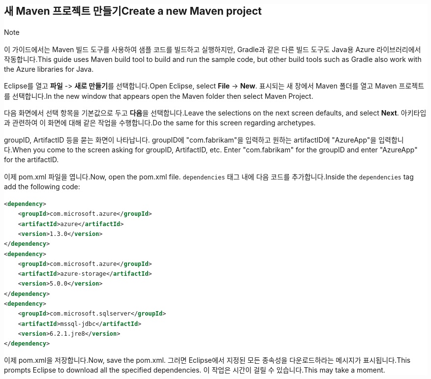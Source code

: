 ## <a name="create-a-new-maven-project"></a><span data-ttu-id="9c63b-142">새 Maven 프로젝트 만들기</span><span class="sxs-lookup"><span data-stu-id="9c63b-142">Create a new Maven project</span></span>

> [!NOTE]
> <span data-ttu-id="9c63b-143">이 가이드에서는 Maven 빌드 도구를 사용하여 샘플 코드를 빌드하고 실행하지만, Gradle과 같은 다른 빌드 도구도 Java용 Azure 라이브러리에서 작동합니다.</span><span class="sxs-lookup"><span data-stu-id="9c63b-143">This guide uses Maven build tool to build and run the sample code, but other build tools such as Gradle also work with the Azure libraries for Java.</span></span> 

<span data-ttu-id="9c63b-144">Eclipse를 열고 **파일** -> **새로 만들기**를 선택합니다.</span><span class="sxs-lookup"><span data-stu-id="9c63b-144">Open Eclipse, select **File** -> **New**.</span></span> <span data-ttu-id="9c63b-145">표시되는 새 창에서 Maven 폴더를 열고 Maven 프로젝트를 선택합니다.</span><span class="sxs-lookup"><span data-stu-id="9c63b-145">In the new window that appears open the Maven folder then select Maven Project.</span></span> 

<span data-ttu-id="9c63b-146">다음 화면에서 선택 항목을 기본값으로 두고 **다음**을 선택합니다.</span><span class="sxs-lookup"><span data-stu-id="9c63b-146">Leave the selections on the next screen defaults, and select **Next**.</span></span> <span data-ttu-id="9c63b-147">아키타입과 관련하여 이 화면에 대해 같은 작업을 수행합니다.</span><span class="sxs-lookup"><span data-stu-id="9c63b-147">Do the same for this screen regarding archetypes.</span></span>

<span data-ttu-id="9c63b-148">groupID, ArtifactID 등을 묻는 화면이 나타납니다. groupID에 "com.fabrikam"을 입력하고 원하는 artifactID에 "AzureApp"을 입력합니다.</span><span class="sxs-lookup"><span data-stu-id="9c63b-148">When you come to the screen asking for groupID, ArtifactID, etc. Enter "com.fabrikam" for the groupID and enter "AzureApp" for the artifactID.</span></span>

<span data-ttu-id="9c63b-149">이제 pom.xml 파일을 엽니다.</span><span class="sxs-lookup"><span data-stu-id="9c63b-149">Now, open the pom.xml file.</span></span> <span data-ttu-id="9c63b-150">`dependencies` 태그 내에 다음 코드를 추가합니다.</span><span class="sxs-lookup"><span data-stu-id="9c63b-150">Inside the `dependencies` tag add the following code:</span></span>

```XML
<dependency>
    <groupId>com.microsoft.azure</groupId>
    <artifactId>azure</artifactId>
    <version>1.3.0</version>
</dependency>
<dependency>
    <groupId>com.microsoft.azure</groupId>
    <artifactId>azure-storage</artifactId>
    <version>5.0.0</version>
</dependency>
<dependency>
    <groupId>com.microsoft.sqlserver</groupId>
    <artifactId>mssql-jdbc</artifactId>
    <version>6.2.1.jre8</version>
</dependency>
```

<span data-ttu-id="9c63b-151">이제 pom.xml을 저장합니다.</span><span class="sxs-lookup"><span data-stu-id="9c63b-151">Now, save the pom.xml.</span></span> <span data-ttu-id="9c63b-152">그러면 Eclipse에서 지정된 모든 종속성을 다운로드하라는 메시지가 표시됩니다.</span><span class="sxs-lookup"><span data-stu-id="9c63b-152">This prompts Eclipse to download all the specified dependencies.</span></span> <span data-ttu-id="9c63b-153">이 작업은 시간이 걸릴 수 있습니다.</span><span class="sxs-lookup"><span data-stu-id="9c63b-153">This may take a moment.</span></span>
   